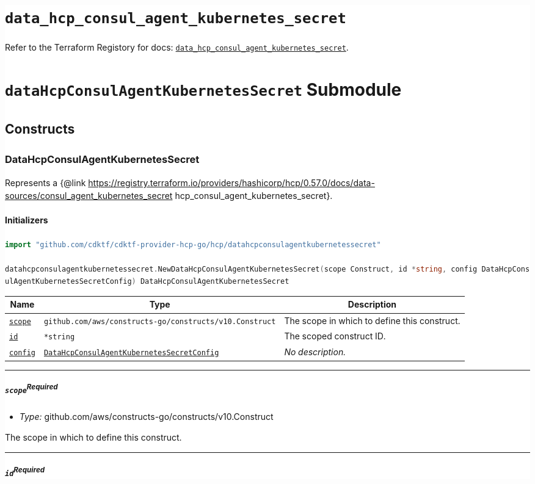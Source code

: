 # `data_hcp_consul_agent_kubernetes_secret`

Refer to the Terraform Registory for docs: [`data_hcp_consul_agent_kubernetes_secret`](https://registry.terraform.io/providers/hashicorp/hcp/0.57.0/docs/data-sources/consul_agent_kubernetes_secret).

# `dataHcpConsulAgentKubernetesSecret` Submodule <a name="`dataHcpConsulAgentKubernetesSecret` Submodule" id="@cdktf/provider-hcp.dataHcpConsulAgentKubernetesSecret"></a>

## Constructs <a name="Constructs" id="Constructs"></a>

### DataHcpConsulAgentKubernetesSecret <a name="DataHcpConsulAgentKubernetesSecret" id="@cdktf/provider-hcp.dataHcpConsulAgentKubernetesSecret.DataHcpConsulAgentKubernetesSecret"></a>

Represents a {@link https://registry.terraform.io/providers/hashicorp/hcp/0.57.0/docs/data-sources/consul_agent_kubernetes_secret hcp_consul_agent_kubernetes_secret}.

#### Initializers <a name="Initializers" id="@cdktf/provider-hcp.dataHcpConsulAgentKubernetesSecret.DataHcpConsulAgentKubernetesSecret.Initializer"></a>

```go
import "github.com/cdktf/cdktf-provider-hcp-go/hcp/datahcpconsulagentkubernetessecret"

datahcpconsulagentkubernetessecret.NewDataHcpConsulAgentKubernetesSecret(scope Construct, id *string, config DataHcpConsulAgentKubernetesSecretConfig) DataHcpConsulAgentKubernetesSecret
```

| **Name** | **Type** | **Description** |
| --- | --- | --- |
| <code><a href="#@cdktf/provider-hcp.dataHcpConsulAgentKubernetesSecret.DataHcpConsulAgentKubernetesSecret.Initializer.parameter.scope">scope</a></code> | <code>github.com/aws/constructs-go/constructs/v10.Construct</code> | The scope in which to define this construct. |
| <code><a href="#@cdktf/provider-hcp.dataHcpConsulAgentKubernetesSecret.DataHcpConsulAgentKubernetesSecret.Initializer.parameter.id">id</a></code> | <code>*string</code> | The scoped construct ID. |
| <code><a href="#@cdktf/provider-hcp.dataHcpConsulAgentKubernetesSecret.DataHcpConsulAgentKubernetesSecret.Initializer.parameter.config">config</a></code> | <code><a href="#@cdktf/provider-hcp.dataHcpConsulAgentKubernetesSecret.DataHcpConsulAgentKubernetesSecretConfig">DataHcpConsulAgentKubernetesSecretConfig</a></code> | *No description.* |

---

##### `scope`<sup>Required</sup> <a name="scope" id="@cdktf/provider-hcp.dataHcpConsulAgentKubernetesSecret.DataHcpConsulAgentKubernetesSecret.Initializer.parameter.scope"></a>

- *Type:* github.com/aws/constructs-go/constructs/v10.Construct

The scope in which to define this construct.

---

##### `id`<sup>Required</sup> <a name="id" id="@cdktf/provider-hcp.dataHcpConsulAgentKubernetesSecret.DataHcpConsulAgentKubernetesSecret.Initializer.parameter.id"></a>
